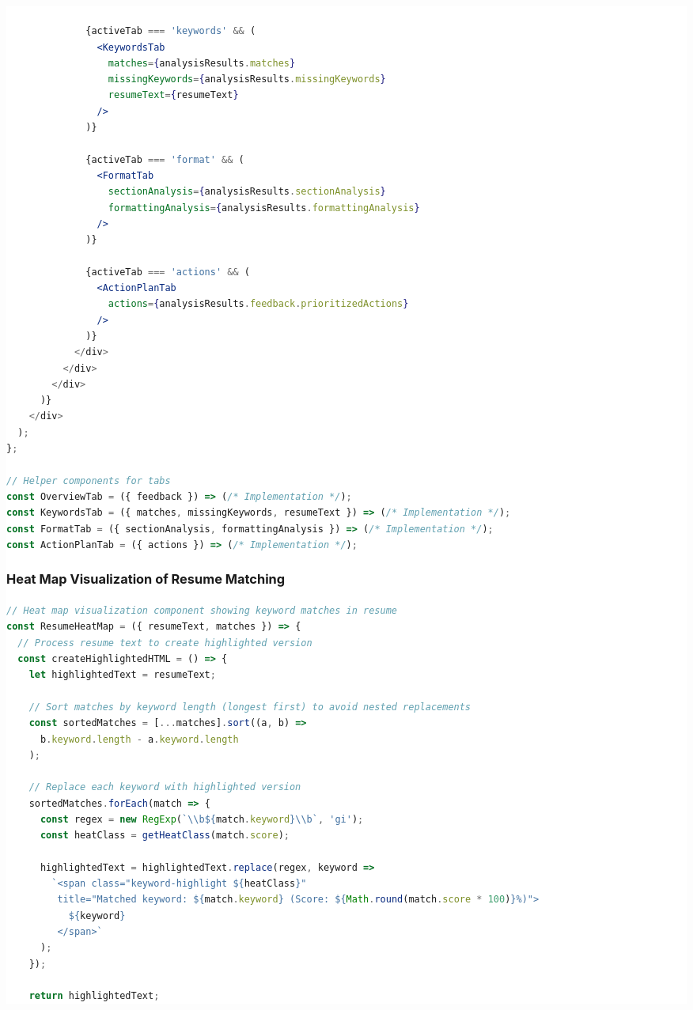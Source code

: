 ```jsx
              
              {activeTab === 'keywords' && (
                <KeywordsTab 
                  matches={analysisResults.matches}
                  missingKeywords={analysisResults.missingKeywords}
                  resumeText={resumeText}
                />
              )}
              
              {activeTab === 'format' && (
                <FormatTab 
                  sectionAnalysis={analysisResults.sectionAnalysis}
                  formattingAnalysis={analysisResults.formattingAnalysis}
                />
              )}
              
              {activeTab === 'actions' && (
                <ActionPlanTab 
                  actions={analysisResults.feedback.prioritizedActions} 
                />
              )}
            </div>
          </div>
        </div>
      )}
    </div>
  );
};

// Helper components for tabs
const OverviewTab = ({ feedback }) => (/* Implementation */);
const KeywordsTab = ({ matches, missingKeywords, resumeText }) => (/* Implementation */);
const FormatTab = ({ sectionAnalysis, formattingAnalysis }) => (/* Implementation */);
const ActionPlanTab = ({ actions }) => (/* Implementation */);
```

### Heat Map Visualization of Resume Matching
```jsx
// Heat map visualization component showing keyword matches in resume
const ResumeHeatMap = ({ resumeText, matches }) => {
  // Process resume text to create highlighted version
  const createHighlightedHTML = () => {
    let highlightedText = resumeText;
    
    // Sort matches by keyword length (longest first) to avoid nested replacements
    const sortedMatches = [...matches].sort((a, b) => 
      b.keyword.length - a.keyword.length
    );
    
    // Replace each keyword with highlighted version
    sortedMatches.forEach(match => {
      const regex = new RegExp(`\\b${match.keyword}\\b`, 'gi');
      const heatClass = getHeatClass(match.score);
      
      highlightedText = highlightedText.replace(regex, keyword => 
        `<span class="keyword-highlight ${heatClass}" 
         title="Matched keyword: ${match.keyword} (Score: ${Math.round(match.score * 100)}%)">
           ${keyword}
         </span>`
      );
    });
    
    return highlightedText;
```